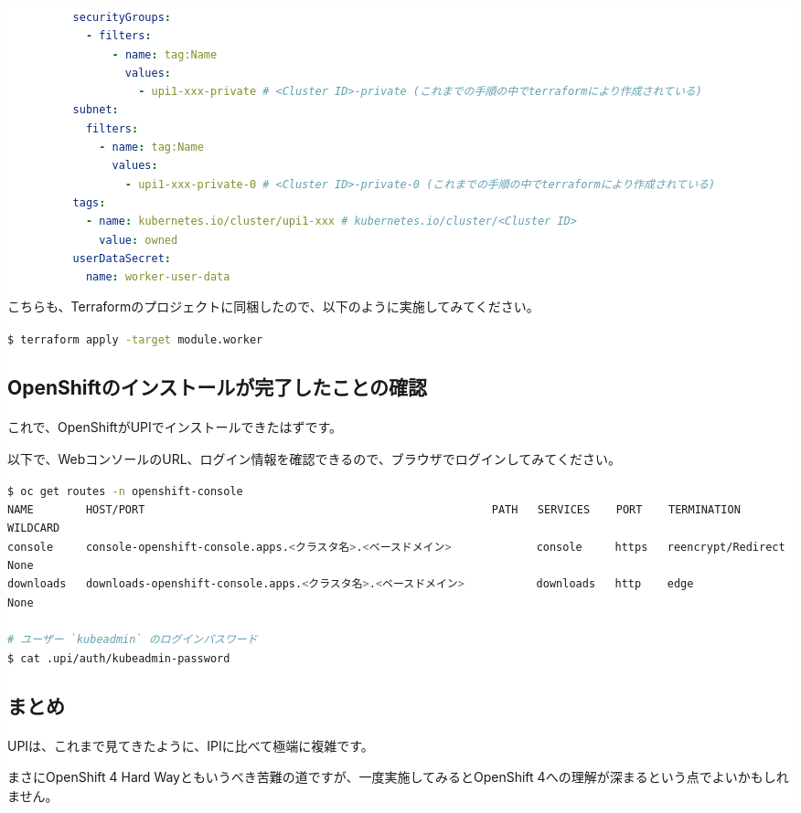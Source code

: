 ```yaml
          securityGroups:
            - filters:
                - name: tag:Name
                  values:
                    - upi1-xxx-private # <Cluster ID>-private (これまでの手順の中でterraformにより作成されている)
          subnet:
            filters:
              - name: tag:Name
                values:
                  - upi1-xxx-private-0 # <Cluster ID>-private-0 (これまでの手順の中でterraformにより作成されている)
          tags:
            - name: kubernetes.io/cluster/upi1-xxx # kubernetes.io/cluster/<Cluster ID>
              value: owned
          userDataSecret:
            name: worker-user-data
```

こちらも、Terraformのプロジェクトに同梱したので、以下のように実施してみてください。

```bash
$ terraform apply -target module.worker
```

## OpenShiftのインストールが完了したことの確認

これで、OpenShiftがUPIでインストールできたはずです。

以下で、WebコンソールのURL、ログイン情報を確認できるので、ブラウザでログインしてみてください。

```bash
$ oc get routes -n openshift-console
NAME        HOST/PORT                                                     PATH   SERVICES    PORT    TERMINATION          WILDCARD
console     console-openshift-console.apps.<クラスタ名>.<ベースドメイン>             console     https   reencrypt/Redirect   None
downloads   downloads-openshift-console.apps.<クラスタ名>.<ベースドメイン>           downloads   http    edge                 None

# ユーザー `kubeadmin` のログインパスワード
$ cat .upi/auth/kubeadmin-password 
```

## まとめ

UPIは、これまで見てきたように、IPIに比べて極端に複雑です。

まさにOpenShift 4 Hard Wayともいうべき苦難の道ですが、一度実施してみるとOpenShift 4への理解が深まるという点でよいかもしれません。
